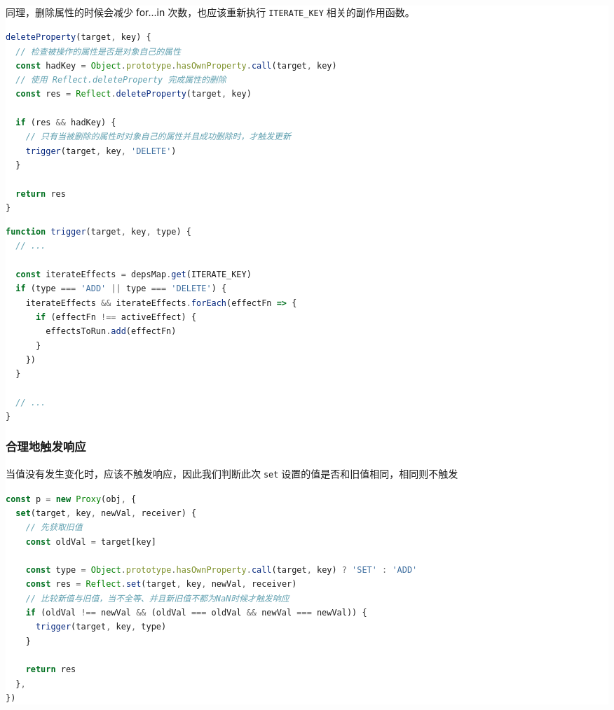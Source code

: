 同理，删除属性的时候会减少 for...in 次数，也应该重新执行 `ITERATE_KEY` 相关的副作用函数。

```js
deleteProperty(target, key) {
  // 检查被操作的属性是否是对象自己的属性
  const hadKey = Object.prototype.hasOwnProperty.call(target, key)
  // 使用 Reflect.deleteProperty 完成属性的删除
  const res = Reflect.deleteProperty(target, key)

  if (res && hadKey) {
    // 只有当被删除的属性时对象自己的属性并且成功删除时，才触发更新
    trigger(target, key, 'DELETE')
  }

  return res
}
```

```js
function trigger(target, key, type) {
  // ...
  
  const iterateEffects = depsMap.get(ITERATE_KEY)
  if (type === 'ADD' || type === 'DELETE') {
    iterateEffects && iterateEffects.forEach(effectFn => {
      if (effectFn !== activeEffect) {
        effectsToRun.add(effectFn)
      }
    })
  }

  // ...
}
```

### 合理地触发响应

当值没有发生变化时，应该不触发响应，因此我们判断此次 `set` 设置的值是否和旧值相同，相同则不触发

```js
const p = new Proxy(obj, {
  set(target, key, newVal, receiver) {
    // 先获取旧值
    const oldVal = target[key]

    const type = Object.prototype.hasOwnProperty.call(target, key) ? 'SET' : 'ADD'
    const res = Reflect.set(target, key, newVal, receiver)
    // 比较新值与旧值，当不全等、并且新旧值不都为NaN时候才触发响应
    if (oldVal !== newVal && (oldVal === oldVal && newVal === newVal)) {
      trigger(target, key, type)
    }

    return res
  },
})
```
